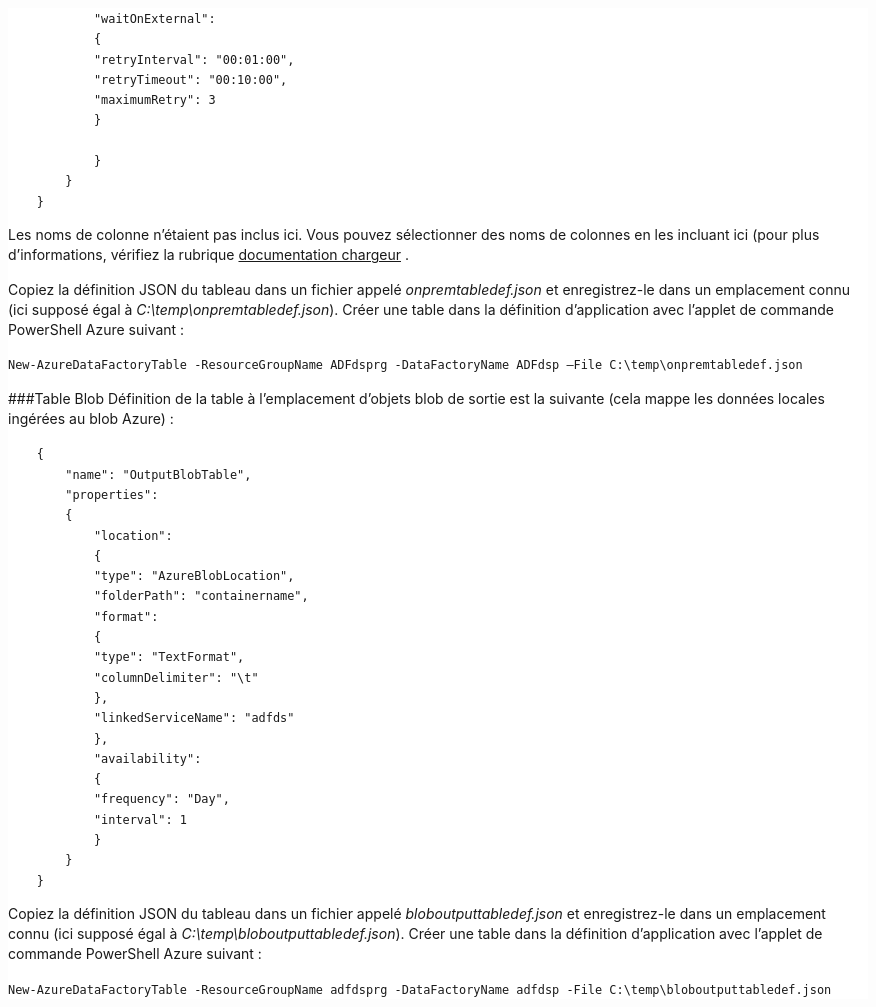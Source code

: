                 "waitOnExternal":
                {
                "retryInterval": "00:01:00",
                "retryTimeout": "00:10:00",
                "maximumRetry": 3
                }

                }
            }
        }

Les noms de colonne n’étaient pas inclus ici. Vous pouvez sélectionner des noms de colonnes en les incluant ici (pour plus d’informations, vérifiez la rubrique [documentation chargeur](../data-factory/data-factory-data-movement-activities.md ) .

Copiez la définition JSON du tableau dans un fichier appelé *onpremtabledef.json* et enregistrez-le dans un emplacement connu (ici supposé égal à *C:\temp\onpremtabledef.json*). Créer une table dans la définition d’application avec l’applet de commande PowerShell Azure suivant :

    New-AzureDataFactoryTable -ResourceGroupName ADFdsprg -DataFactoryName ADFdsp –File C:\temp\onpremtabledef.json


###<a name="adf-table-blob-store"></a>Table Blob
Définition de la table à l’emplacement d’objets blob de sortie est la suivante (cela mappe les données locales ingérées au blob Azure) :

        {
            "name": "OutputBlobTable",
            "properties":
            {
                "location":
                {
                "type": "AzureBlobLocation",
                "folderPath": "containername",
                "format":
                {
                "type": "TextFormat",
                "columnDelimiter": "\t"
                },
                "linkedServiceName": "adfds"
                },
                "availability":
                {
                "frequency": "Day",
                "interval": 1
                }
            }
        }

Copiez la définition JSON du tableau dans un fichier appelé *bloboutputtabledef.json* et enregistrez-le dans un emplacement connu (ici supposé égal à *C:\temp\bloboutputtabledef.json*). Créer une table dans la définition d’application avec l’applet de commande PowerShell Azure suivant :

    New-AzureDataFactoryTable -ResourceGroupName adfdsprg -DataFactoryName adfdsp -File C:\temp\bloboutputtabledef.json  
